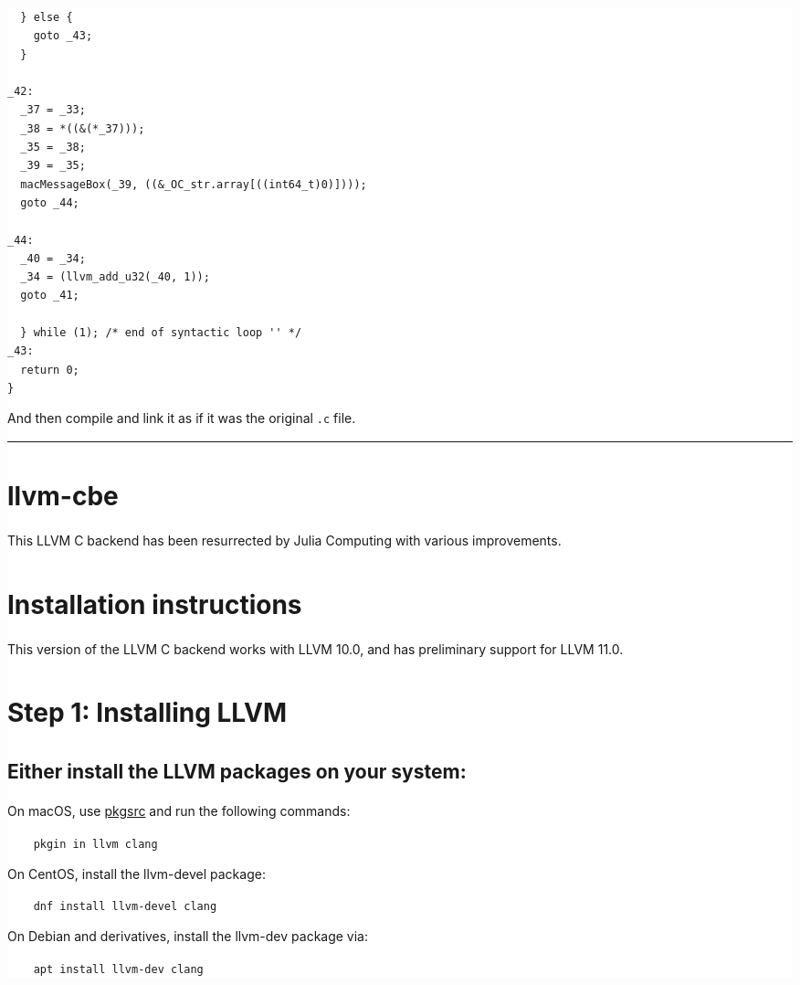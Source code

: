 ```
  } else {
    goto _43;
  }

_42:
  _37 = _33;
  _38 = *((&(*_37)));
  _35 = _38;
  _39 = _35;
  macMessageBox(_39, ((&_OC_str.array[((int64_t)0)])));
  goto _44;

_44:
  _40 = _34;
  _34 = (llvm_add_u32(_40, 1));
  goto _41;

  } while (1); /* end of syntactic loop '' */
_43:
  return 0;
}
```
And then compile and link it as if it was the original `.c` file.



------------------------------

llvm-cbe
========

This LLVM C backend has been resurrected by Julia Computing with various improvements.

Installation instructions
=========================

This version of the LLVM C backend works with LLVM 10.0, and has preliminary support for LLVM 11.0.

Step 1: Installing LLVM
=======================

Either install the LLVM packages on your system:
--------------------------------------------

On macOS, use [pkgsrc](http://pkgsrc.joyent.com/install-on-osx/) and run the following commands:
```
    pkgin in llvm clang
```

On CentOS, install the llvm-devel package:
```
    dnf install llvm-devel clang
```

On Debian and derivatives, install the llvm-dev package via:
```
    apt install llvm-dev clang
```
